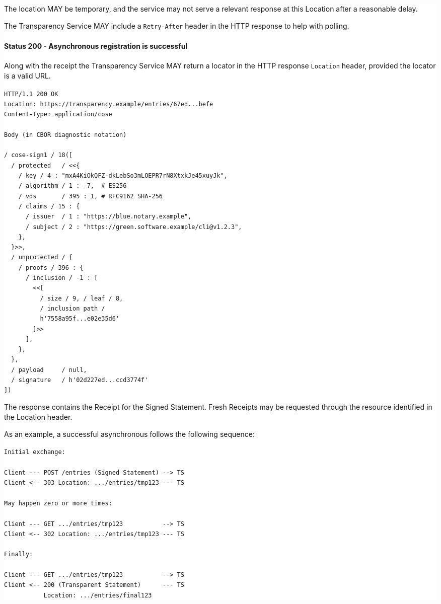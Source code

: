 The location MAY be temporary, and the service may not serve a relevant response at this Location after a reasonable delay.

The Transparency Service MAY include a `Retry-After` header in the HTTP response to help with polling.

#### Status 200 - Asynchronous registration is successful

Along with the receipt the Transparency Service MAY return a locator in the HTTP response `Location` header, provided the locator is a valid URL.

~~~ http-message
HTTP/1.1 200 OK
Location: https://transparency.example/entries/67ed...befe
Content-Type: application/cose

Body (in CBOR diagnostic notation)

/ cose-sign1 / 18([
  / protected   / <<{
    / key / 4 : "mxA4KiOkQFZ-dkLebSo3mLOEPR7rN8XtxkJe45xuyJk",
    / algorithm / 1 : -7,  # ES256
    / vds       / 395 : 1, # RFC9162 SHA-256
    / claims / 15 : {
      / issuer  / 1 : "https://blue.notary.example",
      / subject / 2 : "https://green.software.example/cli@v1.2.3",
    },
  }>>,
  / unprotected / {
    / proofs / 396 : {
      / inclusion / -1 : [
        <<[
          / size / 9, / leaf / 8,
          / inclusion path /
          h'7558a95f...e02e35d6'
        ]>>
      ],
    },
  },
  / payload     / null,
  / signature   / h'02d227ed...ccd3774f'
])
~~~

The response contains the Receipt for the Signed Statement.
Fresh Receipts may be requested through the resource identified in the Location header.

As an example, a successful asynchronous follows the following sequence:

~~~
Initial exchange:

Client --- POST /entries (Signed Statement) --> TS
Client <-- 303 Location: .../entries/tmp123 --- TS

May happen zero or more times:

Client --- GET .../entries/tmp123           --> TS
Client <-- 302 Location: .../entries/tmp123 --- TS

Finally:

Client --- GET .../entries/tmp123           --> TS
Client <-- 200 (Transparent Statement)      --- TS
           Location: .../entries/final123
~~~
